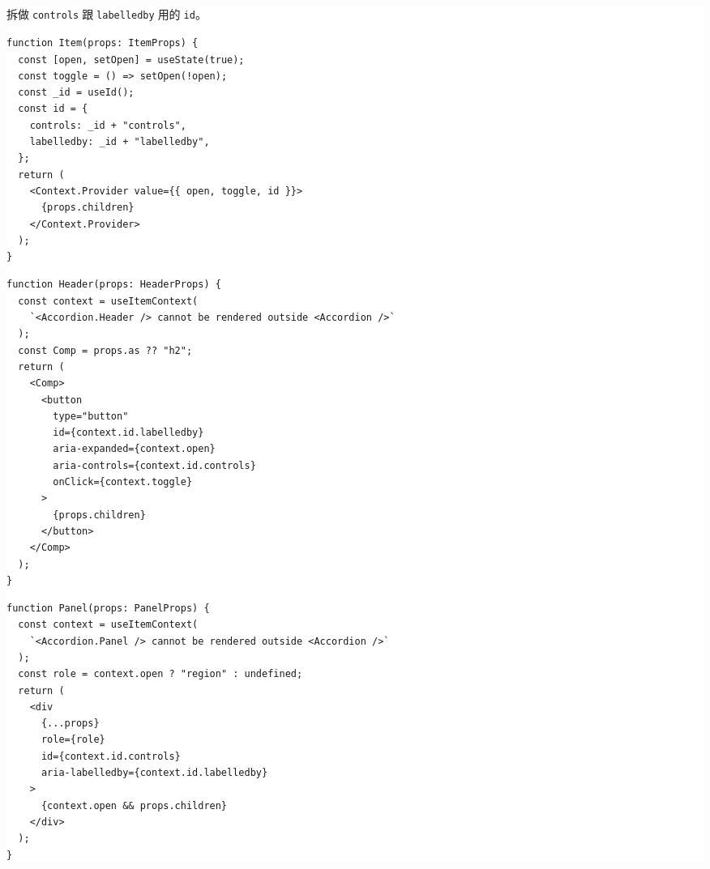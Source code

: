 拆做 `controls` 跟 `labelledby` 用的 `id`。

```tsx
function Item(props: ItemProps) {
  const [open, setOpen] = useState(true);
  const toggle = () => setOpen(!open);
  const _id = useId();
  const id = {
    controls: _id + "controls",
    labelledby: _id + "labelledby",
  };
  return (
    <Context.Provider value={{ open, toggle, id }}>
      {props.children}
    </Context.Provider>
  );
}
```

```tsx
function Header(props: HeaderProps) {
  const context = useItemContext(
    `<Accordion.Header /> cannot be rendered outside <Accordion />`
  );
  const Comp = props.as ?? "h2";
  return (
    <Comp>
      <button
        type="button"
        id={context.id.labelledby}
        aria-expanded={context.open}
        aria-controls={context.id.controls}
        onClick={context.toggle}
      >
        {props.children}
      </button>
    </Comp>
  );
}
```

```tsx
function Panel(props: PanelProps) {
  const context = useItemContext(
    `<Accordion.Panel /> cannot be rendered outside <Accordion />`
  );
  const role = context.open ? "region" : undefined;
  return (
    <div
      {...props}
      role={role}
      id={context.id.controls}
      aria-labelledby={context.id.labelledby}
    >
      {context.open && props.children}
    </div>
  );
}
```


[region]: https://developer.mozilla.org/en-US/docs/Web/Accessibility/ARIA/Roles/region_role